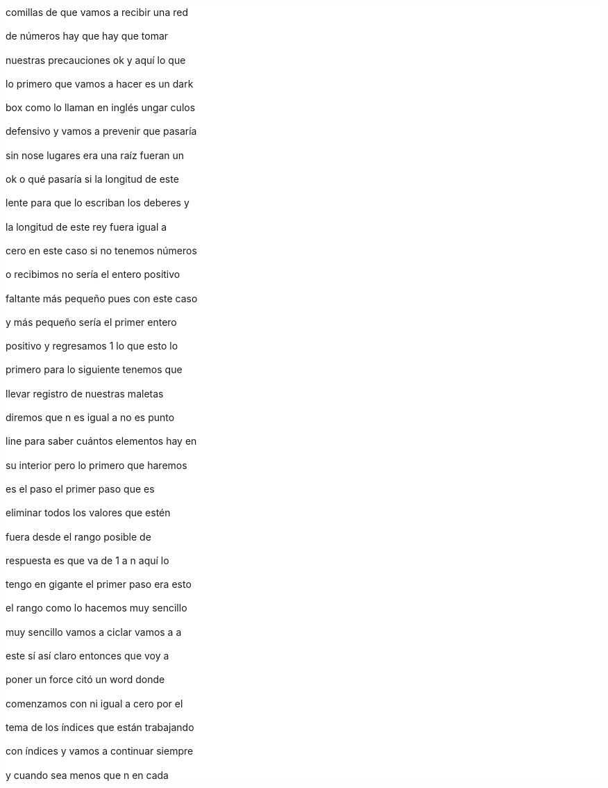 comillas de que vamos a recibir una red

de números hay que hay que tomar

nuestras precauciones ok y aquí lo que

lo primero que vamos a hacer es un dark

box como lo llaman en inglés ungar culos

defensivo y vamos a prevenir que pasaría

sin nose lugares era una raíz fueran un

ok o qué pasaría si la longitud de este

lente para que lo escriban los deberes y

la longitud de este rey fuera igual a

cero en este caso si no tenemos números

o recibimos no sería el entero positivo

faltante más pequeño pues con este caso

y más pequeño sería el primer entero

positivo y regresamos 1 lo que esto lo

primero para lo siguiente tenemos que

llevar registro de nuestras maletas

diremos que n es igual a no es punto

line para saber cuántos elementos hay en

su interior pero lo primero que haremos

es el paso el primer paso que es

eliminar todos los valores que estén

fuera desde el rango posible de

respuesta es que va de 1 a n aquí lo

tengo en gigante el primer paso era esto

el rango como lo hacemos muy sencillo

muy sencillo vamos a ciclar vamos a a

este sí así claro entonces que voy a

poner un force citó un word donde

comenzamos con ni igual a cero por el

tema de los índices que están trabajando

con índices y vamos a continuar siempre

y cuando sea menos que n en cada
